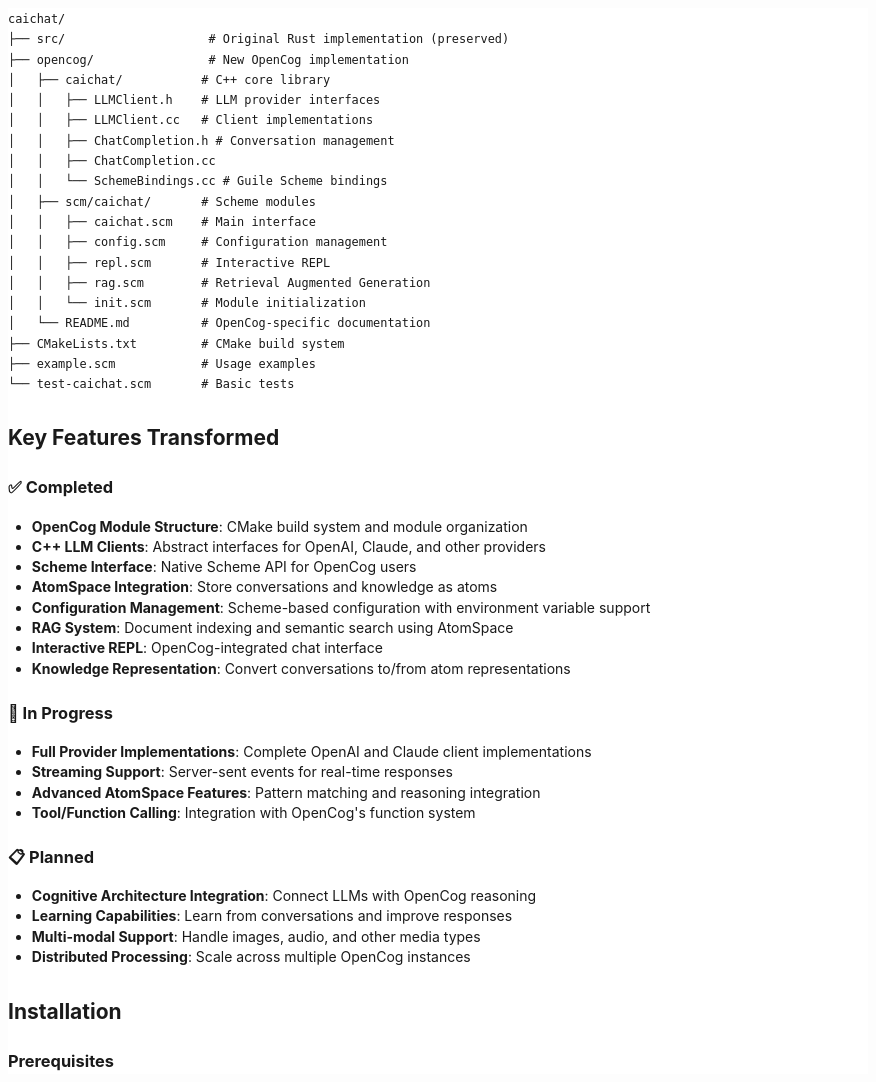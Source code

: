 ```
caichat/
├── src/                    # Original Rust implementation (preserved)
├── opencog/                # New OpenCog implementation
│   ├── caichat/           # C++ core library
│   │   ├── LLMClient.h    # LLM provider interfaces
│   │   ├── LLMClient.cc   # Client implementations
│   │   ├── ChatCompletion.h # Conversation management
│   │   ├── ChatCompletion.cc
│   │   └── SchemeBindings.cc # Guile Scheme bindings
│   ├── scm/caichat/       # Scheme modules
│   │   ├── caichat.scm    # Main interface
│   │   ├── config.scm     # Configuration management
│   │   ├── repl.scm       # Interactive REPL
│   │   ├── rag.scm        # Retrieval Augmented Generation
│   │   └── init.scm       # Module initialization
│   └── README.md          # OpenCog-specific documentation
├── CMakeLists.txt         # CMake build system
├── example.scm            # Usage examples
└── test-caichat.scm       # Basic tests
```

## Key Features Transformed

### ✅ Completed
- **OpenCog Module Structure**: CMake build system and module organization
- **C++ LLM Clients**: Abstract interfaces for OpenAI, Claude, and other providers
- **Scheme Interface**: Native Scheme API for OpenCog users
- **AtomSpace Integration**: Store conversations and knowledge as atoms
- **Configuration Management**: Scheme-based configuration with environment variable support
- **RAG System**: Document indexing and semantic search using AtomSpace
- **Interactive REPL**: OpenCog-integrated chat interface
- **Knowledge Representation**: Convert conversations to/from atom representations

### 🚧 In Progress
- **Full Provider Implementations**: Complete OpenAI and Claude client implementations
- **Streaming Support**: Server-sent events for real-time responses
- **Advanced AtomSpace Features**: Pattern matching and reasoning integration
- **Tool/Function Calling**: Integration with OpenCog's function system

### 📋 Planned
- **Cognitive Architecture Integration**: Connect LLMs with OpenCog reasoning
- **Learning Capabilities**: Learn from conversations and improve responses
- **Multi-modal Support**: Handle images, audio, and other media types
- **Distributed Processing**: Scale across multiple OpenCog instances

## Installation

### Prerequisites
